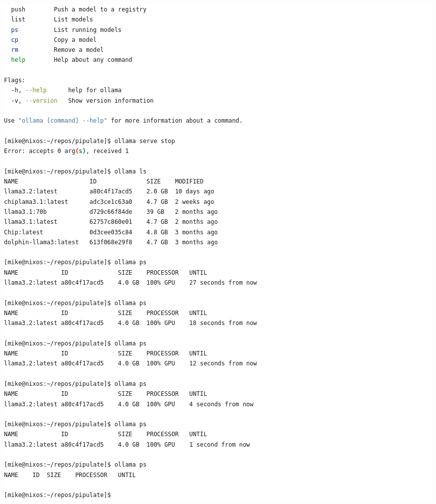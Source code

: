 ```bash
  push        Push a model to a registry
  list        List models
  ps          List running models
  cp          Copy a model
  rm          Remove a model
  help        Help about any command

Flags:
  -h, --help      help for ollama
  -v, --version   Show version information

Use "ollama [command] --help" for more information about a command.

[mike@nixos:~/repos/pipulate]$ ollama serve stop
Error: accepts 0 arg(s), received 1

[mike@nixos:~/repos/pipulate]$ ollama ls
NAME                 	ID          	SIZE  	MODIFIED     
llama3.2:latest      	a80c4f17acd5	2.0 GB	10 days ago 	
chiplama3.1:latest   	adc3ce1c63a0	4.7 GB	2 weeks ago 	
llama3.1:70b         	d729c66f84de	39 GB 	2 months ago	
llama3.1:latest      	62757c860e01	4.7 GB	2 months ago	
Chip:latest          	0d3cee035c84	4.8 GB	3 months ago	
dolphin-llama3:latest	613f068e29f8	4.7 GB	3 months ago	

[mike@nixos:~/repos/pipulate]$ ollama ps
NAME           	ID          	SIZE  	PROCESSOR	UNTIL               
llama3.2:latest	a80c4f17acd5	4.0 GB	100% GPU 	27 seconds from now	

[mike@nixos:~/repos/pipulate]$ ollama ps
NAME           	ID          	SIZE  	PROCESSOR	UNTIL               
llama3.2:latest	a80c4f17acd5	4.0 GB	100% GPU 	18 seconds from now	

[mike@nixos:~/repos/pipulate]$ ollama ps
NAME           	ID          	SIZE  	PROCESSOR	UNTIL               
llama3.2:latest	a80c4f17acd5	4.0 GB	100% GPU 	12 seconds from now	

[mike@nixos:~/repos/pipulate]$ ollama ps
NAME           	ID          	SIZE  	PROCESSOR	UNTIL              
llama3.2:latest	a80c4f17acd5	4.0 GB	100% GPU 	4 seconds from now	

[mike@nixos:~/repos/pipulate]$ ollama ps
NAME           	ID          	SIZE  	PROCESSOR	UNTIL             
llama3.2:latest	a80c4f17acd5	4.0 GB	100% GPU 	1 second from now	

[mike@nixos:~/repos/pipulate]$ ollama ps
NAME	ID	SIZE	PROCESSOR	UNTIL 

[mike@nixos:~/repos/pipulate]$
```
